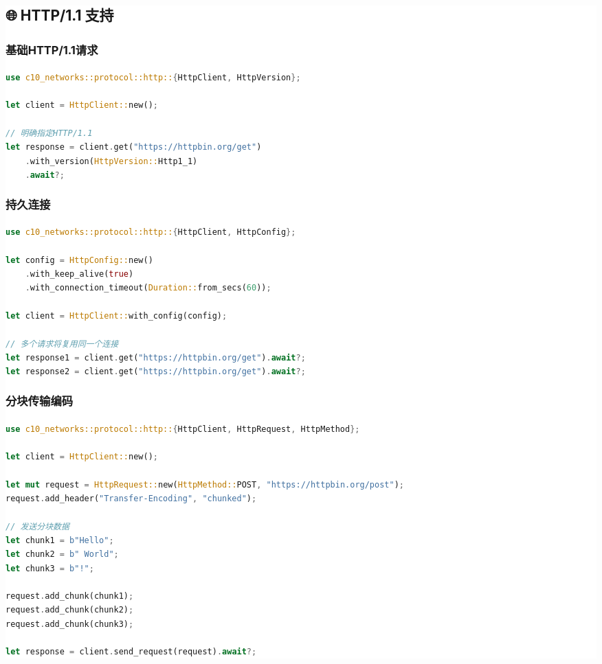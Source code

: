 ## 🌐 HTTP/1.1 支持

### 基础HTTP/1.1请求

```rust
use c10_networks::protocol::http::{HttpClient, HttpVersion};

let client = HttpClient::new();

// 明确指定HTTP/1.1
let response = client.get("https://httpbin.org/get")
    .with_version(HttpVersion::Http1_1)
    .await?;
```

### 持久连接

```rust
use c10_networks::protocol::http::{HttpClient, HttpConfig};

let config = HttpConfig::new()
    .with_keep_alive(true)
    .with_connection_timeout(Duration::from_secs(60));

let client = HttpClient::with_config(config);

// 多个请求将复用同一个连接
let response1 = client.get("https://httpbin.org/get").await?;
let response2 = client.get("https://httpbin.org/get").await?;
```

### 分块传输编码

```rust
use c10_networks::protocol::http::{HttpClient, HttpRequest, HttpMethod};

let client = HttpClient::new();

let mut request = HttpRequest::new(HttpMethod::POST, "https://httpbin.org/post");
request.add_header("Transfer-Encoding", "chunked");

// 发送分块数据
let chunk1 = b"Hello";
let chunk2 = b" World";
let chunk3 = b"!";

request.add_chunk(chunk1);
request.add_chunk(chunk2);
request.add_chunk(chunk3);

let response = client.send_request(request).await?;
```
